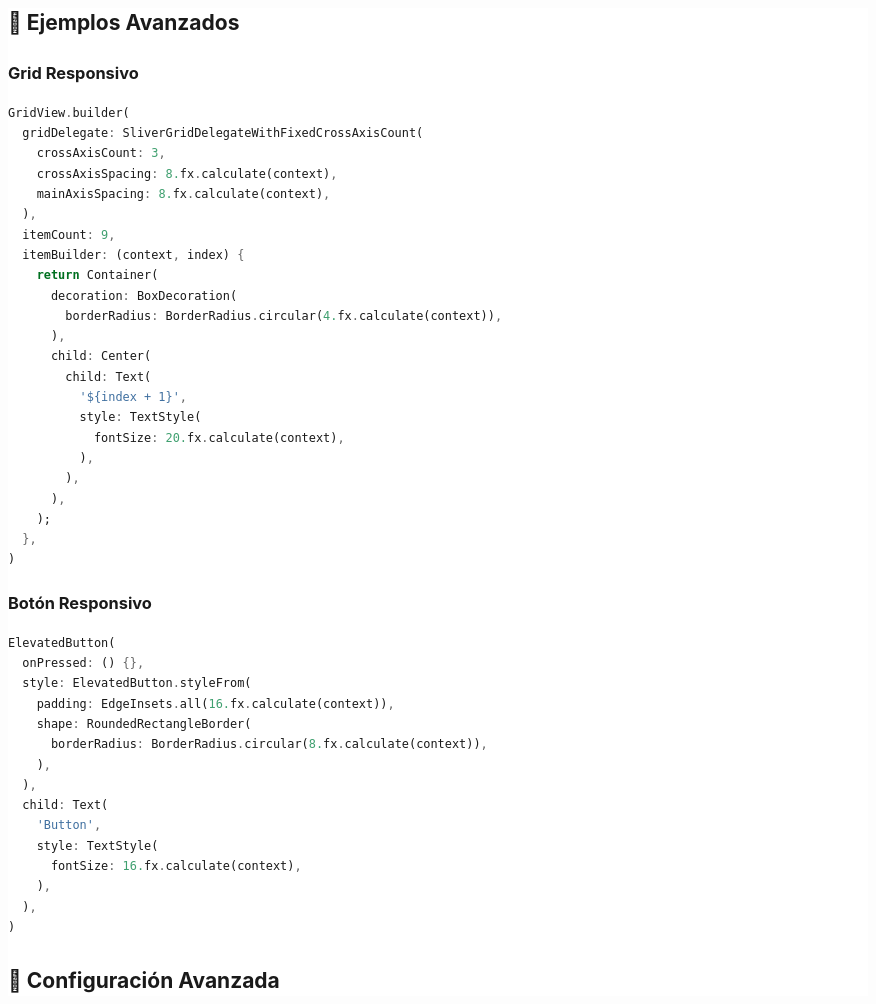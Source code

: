 ## 🎨 Ejemplos Avanzados

### Grid Responsivo

```dart
GridView.builder(
  gridDelegate: SliverGridDelegateWithFixedCrossAxisCount(
    crossAxisCount: 3,
    crossAxisSpacing: 8.fx.calculate(context),
    mainAxisSpacing: 8.fx.calculate(context),
  ),
  itemCount: 9,
  itemBuilder: (context, index) {
    return Container(
      decoration: BoxDecoration(
        borderRadius: BorderRadius.circular(4.fx.calculate(context)),
      ),
      child: Center(
        child: Text(
          '${index + 1}',
          style: TextStyle(
            fontSize: 20.fx.calculate(context),
          ),
        ),
      ),
    );
  },
)
```

### Botón Responsivo

```dart
ElevatedButton(
  onPressed: () {},
  style: ElevatedButton.styleFrom(
    padding: EdgeInsets.all(16.fx.calculate(context)),
    shape: RoundedRectangleBorder(
      borderRadius: BorderRadius.circular(8.fx.calculate(context)),
    ),
  ),
  child: Text(
    'Button',
    style: TextStyle(
      fontSize: 16.fx.calculate(context),
    ),
  ),
)
```

## 🔧 Configuración Avanzada
